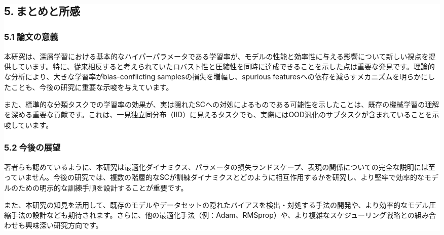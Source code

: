 ## 5. まとめと所感
### 5.1 論文の意義
本研究は、深層学習における基本的なハイパーパラメータである学習率が、モデルの性能と効率性に与える影響について新しい視点を提供しています。特に、従来相反すると考えられていたロバスト性と圧縮性を同時に達成できることを示した点は重要な発見です。理論的な分析により、大きな学習率がbias-conflicting samplesの損失を増幅し、spurious featuresへの依存を減らすメカニズムを明らかにしたことも、今後の研究に重要な示唆を与えています。

また、標準的な分類タスクでの学習率の効果が、実は隠れたSCへの対処によるものである可能性を示したことは、既存の機械学習の理解を深める重要な貢献です。これは、一見独立同分布（IID）に見えるタスクでも、実際にはOOD汎化のサブタスクが含まれていることを示唆しています。

### 5.2 今後の展望
著者らも認めているように、本研究は最適化ダイナミクス、パラメータの損失ランドスケープ、表現の関係についての完全な説明には至っていません。今後の研究では、複数の階層的なSCが訓練ダイナミクスとどのように相互作用するかを研究し、より堅牢で効率的なモデルのための明示的な訓練手順を設計することが重要です。

また、本研究の知見を活用して、既存のモデルやデータセットの隠れたバイアスを検出・対処する手法の開発や、より効率的なモデル圧縮手法の設計なども期待されます。さらに、他の最適化手法（例：Adam、RMSprop）や、より複雑なスケジューリング戦略との組み合わせも興味深い研究方向です。